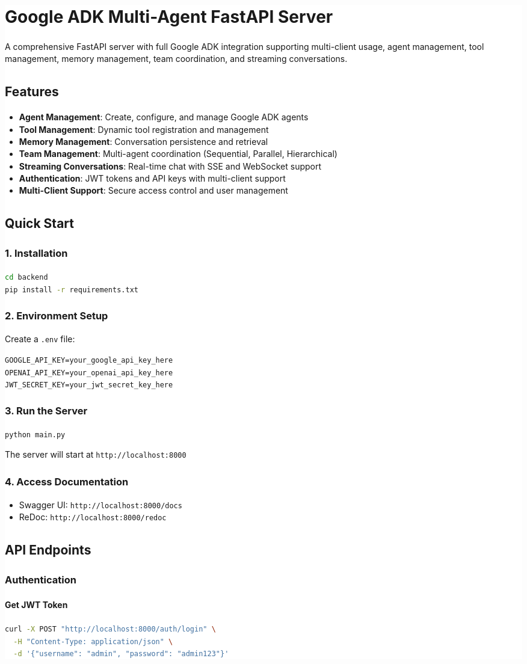 # Google ADK Multi-Agent FastAPI Server

A comprehensive FastAPI server with full Google ADK integration supporting multi-client usage, agent management, tool management, memory management, team coordination, and streaming conversations.

## Features

- **Agent Management**: Create, configure, and manage Google ADK agents
- **Tool Management**: Dynamic tool registration and management
- **Memory Management**: Conversation persistence and retrieval
- **Team Management**: Multi-agent coordination (Sequential, Parallel, Hierarchical)
- **Streaming Conversations**: Real-time chat with SSE and WebSocket support
- **Authentication**: JWT tokens and API keys with multi-client support
- **Multi-Client Support**: Secure access control and user management

## Quick Start

### 1. Installation

```bash
cd backend
pip install -r requirements.txt
```

### 2. Environment Setup

Create a `.env` file:

```env
GOOGLE_API_KEY=your_google_api_key_here
OPENAI_API_KEY=your_openai_api_key_here
JWT_SECRET_KEY=your_jwt_secret_key_here
```

### 3. Run the Server

```bash
python main.py
```

The server will start at `http://localhost:8000`

### 4. Access Documentation

- Swagger UI: `http://localhost:8000/docs`
- ReDoc: `http://localhost:8000/redoc`

## API Endpoints

### Authentication

#### Get JWT Token
```bash
curl -X POST "http://localhost:8000/auth/login" \
  -H "Content-Type: application/json" \
  -d '{"username": "admin", "password": "admin123"}'
```
